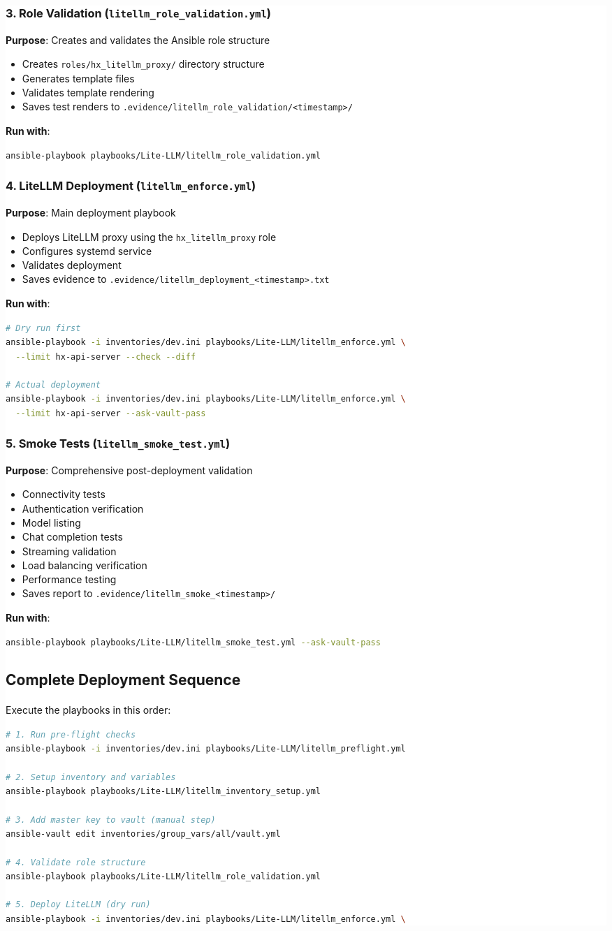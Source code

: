 ### 3. Role Validation (`litellm_role_validation.yml`)
**Purpose**: Creates and validates the Ansible role structure
- Creates `roles/hx_litellm_proxy/` directory structure
- Generates template files
- Validates template rendering
- Saves test renders to `.evidence/litellm_role_validation/<timestamp>/`

**Run with**:
```bash
ansible-playbook playbooks/Lite-LLM/litellm_role_validation.yml
```

### 4. LiteLLM Deployment (`litellm_enforce.yml`)
**Purpose**: Main deployment playbook
- Deploys LiteLLM proxy using the `hx_litellm_proxy` role
- Configures systemd service
- Validates deployment
- Saves evidence to `.evidence/litellm_deployment_<timestamp>.txt`

**Run with**:
```bash
# Dry run first
ansible-playbook -i inventories/dev.ini playbooks/Lite-LLM/litellm_enforce.yml \
  --limit hx-api-server --check --diff

# Actual deployment
ansible-playbook -i inventories/dev.ini playbooks/Lite-LLM/litellm_enforce.yml \
  --limit hx-api-server --ask-vault-pass
```

### 5. Smoke Tests (`litellm_smoke_test.yml`)
**Purpose**: Comprehensive post-deployment validation
- Connectivity tests
- Authentication verification
- Model listing
- Chat completion tests
- Streaming validation
- Load balancing verification
- Performance testing
- Saves report to `.evidence/litellm_smoke_<timestamp>/`

**Run with**:
```bash
ansible-playbook playbooks/Lite-LLM/litellm_smoke_test.yml --ask-vault-pass
```

## Complete Deployment Sequence

Execute the playbooks in this order:

```bash
# 1. Run pre-flight checks
ansible-playbook -i inventories/dev.ini playbooks/Lite-LLM/litellm_preflight.yml

# 2. Setup inventory and variables
ansible-playbook playbooks/Lite-LLM/litellm_inventory_setup.yml

# 3. Add master key to vault (manual step)
ansible-vault edit inventories/group_vars/all/vault.yml

# 4. Validate role structure
ansible-playbook playbooks/Lite-LLM/litellm_role_validation.yml

# 5. Deploy LiteLLM (dry run)
ansible-playbook -i inventories/dev.ini playbooks/Lite-LLM/litellm_enforce.yml \
```